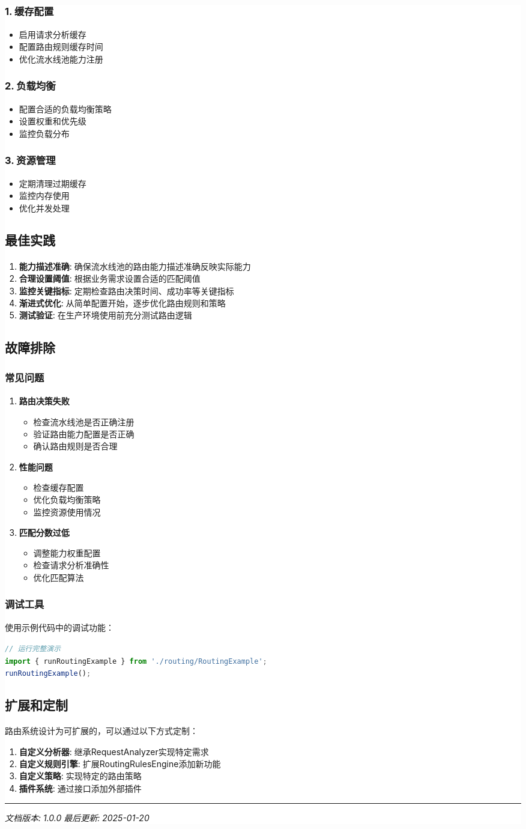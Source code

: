 ### 1. 缓存配置
- 启用请求分析缓存
- 配置路由规则缓存时间
- 优化流水线池能力注册

### 2. 负载均衡
- 配置合适的负载均衡策略
- 设置权重和优先级
- 监控负载分布

### 3. 资源管理
- 定期清理过期缓存
- 监控内存使用
- 优化并发处理

## 最佳实践

1. **能力描述准确**: 确保流水线池的路由能力描述准确反映实际能力
2. **合理设置阈值**: 根据业务需求设置合适的匹配阈值
3. **监控关键指标**: 定期检查路由决策时间、成功率等关键指标
4. **渐进式优化**: 从简单配置开始，逐步优化路由规则和策略
5. **测试验证**: 在生产环境使用前充分测试路由逻辑

## 故障排除

### 常见问题

1. **路由决策失败**
   - 检查流水线池是否正确注册
   - 验证路由能力配置是否正确
   - 确认路由规则是否合理

2. **性能问题**
   - 检查缓存配置
   - 优化负载均衡策略
   - 监控资源使用情况

3. **匹配分数过低**
   - 调整能力权重配置
   - 检查请求分析准确性
   - 优化匹配算法

### 调试工具

使用示例代码中的调试功能：

```typescript
// 运行完整演示
import { runRoutingExample } from './routing/RoutingExample';
runRoutingExample();
```

## 扩展和定制

路由系统设计为可扩展的，可以通过以下方式定制：

1. **自定义分析器**: 继承RequestAnalyzer实现特定需求
2. **自定义规则引擎**: 扩展RoutingRulesEngine添加新功能
3. **自定义策略**: 实现特定的路由策略
4. **插件系统**: 通过接口添加外部插件

---

*文档版本: 1.0.0*
*最后更新: 2025-01-20*